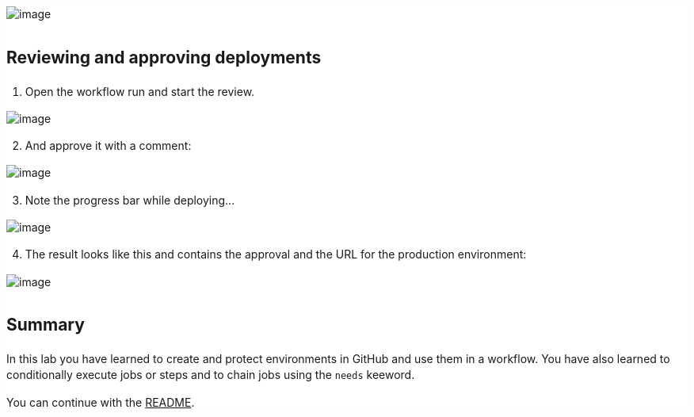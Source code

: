 <img width="212" alt="image" src="https://user-images.githubusercontent.com/5276337/174119722-9b76d479-e355-414b-a534-03d8634536ef.png">

## Reviewing and approving deployments

1. Open the workflow run and start the review.

<img width="600" alt="image" src="https://user-images.githubusercontent.com/5276337/174120029-f395e8ec-5e6e-4350-94c5-130caefaafc2.png">

2. And approve it with a comment:

<img width="350" alt="image" src="https://user-images.githubusercontent.com/5276337/174120086-fed98feb-2d7f-476b-a997-1aa099de7d0e.png">

3. Note the progress bar while deploying...

<img width="200" alt="image" src="https://user-images.githubusercontent.com/5276337/174120314-c900585c-6b94-4fc2-8fe9-92452b0cf187.png">

4. The result looks like this and contains the approval and the URL for the production environment:

<img width="800" alt="image" src="https://user-images.githubusercontent.com/5276337/174120381-cef48594-6663-481a-aadd-1ef0dbd50b0a.png">

## Summary

In this lab you have learned to create and protect environments in GitHub and use them in a workflow. You have also learned to conditionally 
execute jobs or steps and to chain jobs using the `needs` keeword.

You can continue with the [README](../README.md#part-4--cicd-and-automation).
